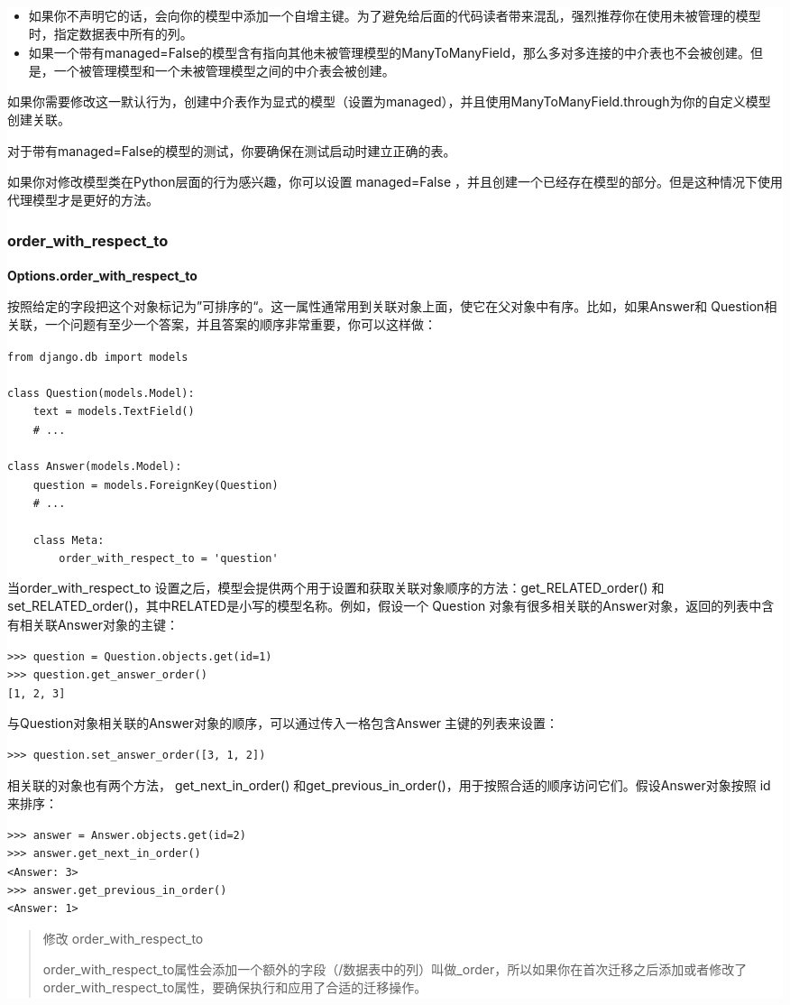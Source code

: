 *   如果你不声明它的话，会向你的模型中添加一个自增主键。为了避免给后面的代码读者带来混乱，强烈推荐你在使用未被管理的模型时，指定数据表中所有的列。
*   如果一个带有managed=False的模型含有指向其他未被管理模型的ManyToManyField，那么多对多连接的中介表也不会被创建。但是，一个被管理模型和一个未被管理模型之间的中介表会被创建。

如果你需要修改这一默认行为，创建中介表作为显式的模型（设置为managed），并且使用ManyToManyField.through为你的自定义模型创建关联。

对于带有managed=False的模型的测试，你要确保在测试启动时建立正确的表。

如果你对修改模型类在Python层面的行为感兴趣，你可以设置 managed=False ，并且创建一个已经存在模型的部分。但是这种情况下使用代理模型才是更好的方法。

### order_with_respect_to

**Options.order_with_respect_to**

按照给定的字段把这个对象标记为”可排序的“。这一属性通常用到关联对象上面，使它在父对象中有序。比如，如果Answer和 Question相关联，一个问题有至少一个答案，并且答案的顺序非常重要，你可以这样做：

```
from django.db import models

class Question(models.Model):
    text = models.TextField()
    # ...

class Answer(models.Model):
    question = models.ForeignKey(Question)
    # ...

    class Meta:
        order_with_respect_to = 'question'
```

当order_with_respect_to 设置之后，模型会提供两个用于设置和获取关联对象顺序的方法：get_RELATED_order() 和set_RELATED_order()，其中RELATED是小写的模型名称。例如，假设一个 Question 对象有很多相关联的Answer对象，返回的列表中含有相关联Answer对象的主键：

```
>>> question = Question.objects.get(id=1)
>>> question.get_answer_order()
[1, 2, 3]
```

与Question对象相关联的Answer对象的顺序，可以通过传入一格包含Answer 主键的列表来设置：

```
>>> question.set_answer_order([3, 1, 2])
```

相关联的对象也有两个方法， get_next_in_order() 和get_previous_in_order()，用于按照合适的顺序访问它们。假设Answer对象按照 id来排序：

```
>>> answer = Answer.objects.get(id=2)
>>> answer.get_next_in_order()
<Answer: 3>
>>> answer.get_previous_in_order()
<Answer: 1>
```

> 修改 order_with_respect_to
> 
> order_with_respect_to属性会添加一个额外的字段（/数据表中的列）叫做_order，所以如果你在首次迁移之后添加或者修改了order_with_respect_to属性，要确保执行和应用了合适的迁移操作。
